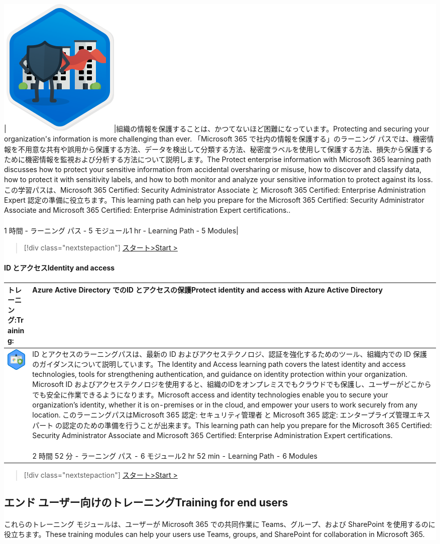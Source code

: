 |![Teams 情報保護トレーニング アイコン](../media/protect-enterprise-information-microsoft-365.svg)|<span data-ttu-id="c756a-244">組織の情報を保護することは、かつてないほど困難になっています。</span><span class="sxs-lookup"><span data-stu-id="c756a-244">Protecting and securing your organization's information is more challenging than ever.</span></span> <span data-ttu-id="c756a-245">「Microsoft 365 で社内の情報を保護する」のラーニング パスでは、機密情報を不用意な共有や誤用から保護する方法、データを検出して分類する方法、秘密度ラベルを使用して保護する方法、損失から保護するために機密情報を監視および分析する方法について説明します。</span><span class="sxs-lookup"><span data-stu-id="c756a-245">The Protect enterprise information with Microsoft 365 learning path discusses how to protect your sensitive information from accidental oversharing or misuse, how to discover and classify data, how to protect it with sensitivity labels, and how to both monitor and analyze your sensitive information to protect against its loss.</span></span> <span data-ttu-id="c756a-246">この学習パスは、Microsoft 365 Certified: Security Administrator Associate と Microsoft 365 Certified: Enterprise Administration Expert 認定の準備に役立ちます。</span><span class="sxs-lookup"><span data-stu-id="c756a-246">This learning path can help you prepare for the Microsoft 365 Certified: Security Administrator Associate and Microsoft 365 Certified: Enterprise Administration Expert certifications..</span></span><br><br><span data-ttu-id="c756a-247">1 時間 - ラーニング パス - 5 モジュール</span><span class="sxs-lookup"><span data-stu-id="c756a-247">1 hr - Learning Path - 5 Modules</span></span>|

> [!div class="nextstepaction"]
> [<span data-ttu-id="c756a-248">スタート></span><span class="sxs-lookup"><span data-stu-id="c756a-248">Start ></span></span>](https://docs.microsoft.com/learn/modules/m365-security-info-overview/introduction/)

#### <a name="identity-and-access"></a><span data-ttu-id="c756a-249">ID とアクセス</span><span class="sxs-lookup"><span data-stu-id="c756a-249">Identity and access</span></span>

|<span data-ttu-id="c756a-250">トレーニング:</span><span class="sxs-lookup"><span data-stu-id="c756a-250">Training:</span></span>|<span data-ttu-id="c756a-251">Azure Active Directory でのID とアクセスの保護</span><span class="sxs-lookup"><span data-stu-id="c756a-251">Protect identity and access with Azure Active Directory</span></span>|
|:---|:---|
|![ID とアクセスのトレーニング アイコン](../media/protect-identity-and-access-with-microsoft-365.svg)|<span data-ttu-id="c756a-253">ID とアクセスのラーニングパスは、最新の ID およびアクセステクノロジ、認証を強化するためのツール、組織内での ID 保護のガイダンスについて説明しています。</span><span class="sxs-lookup"><span data-stu-id="c756a-253">The Identity and Access learning path covers the latest identity and access technologies, tools for strengthening authentication, and guidance on identity protection within your organization.</span></span> <span data-ttu-id="c756a-254">Microsoft ID およびアクセステクノロジを使用すると、組織のIDをオンプレミスでもクラウドでも保護し、ユーザーがどこからでも安全に作業できるようになります。</span><span class="sxs-lookup"><span data-stu-id="c756a-254">Microsoft access and identity technologies enable you to secure your organization’s identity, whether it is on-premises or in the cloud, and empower your users to work securely from any location.</span></span> <span data-ttu-id="c756a-255">このラーニングパスはMicrosoft 365 認定: セキュリティ管理者 と Microsoft 365 認定: エンタープライズ管理エキスパート の認定のための準備を行うことが出来ます。</span><span class="sxs-lookup"><span data-stu-id="c756a-255">This learning path can help you prepare for the Microsoft 365 Certified: Security Administrator Associate and Microsoft 365 Certified: Enterprise Administration Expert certifications.</span></span><br><br><span data-ttu-id="c756a-256">2 時間 52 分 - ラーニング パス - 6 モジュール</span><span class="sxs-lookup"><span data-stu-id="c756a-256">2 hr 52 min - Learning Path - 6 Modules</span></span>|

> [!div class="nextstepaction"]
> [<span data-ttu-id="c756a-257">スタート></span><span class="sxs-lookup"><span data-stu-id="c756a-257">Start ></span></span>](https://docs.microsoft.com/learn/modules/m365-identity-overview/introduction/)

## <a name="training-for-end-users"></a><span data-ttu-id="c756a-258">エンド ユーザー向けのトレーニング</span><span class="sxs-lookup"><span data-stu-id="c756a-258">Training for end users</span></span>

<span data-ttu-id="c756a-259">これらのトレーニング モジュールは、ユーザーが Microsoft 365 での共同作業に Teams、グループ、および SharePoint を使用するのに役立ちます。</span><span class="sxs-lookup"><span data-stu-id="c756a-259">These training modules can help your users use Teams, groups, and SharePoint for collaboration in Microsoft 365.</span></span>
